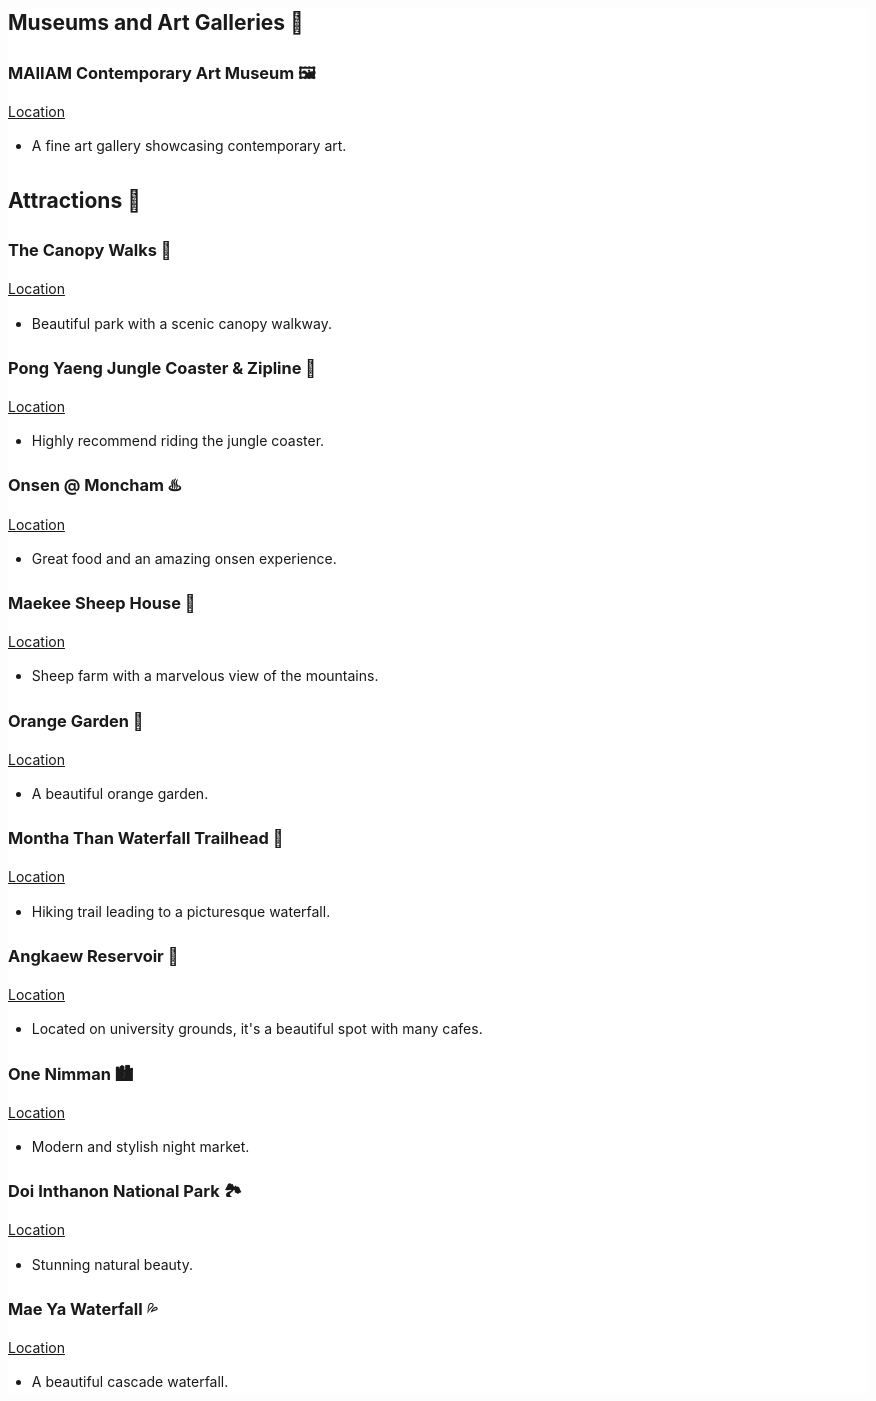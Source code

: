 ## Museums and Art Galleries 🎨

### MAIIAM Contemporary Art Museum 🖼️
[Location](https://maps.app.goo.gl/mpfoMLtPoKTYcapS6)
- A fine art gallery showcasing contemporary art.

## Attractions 🌟

### The Canopy Walks 🌳
[Location](https://maps.app.goo.gl/4MQKJU36tU4Zv7Dt8)
- Beautiful park with a scenic canopy walkway.

### Pong Yaeng Jungle Coaster & Zipline 🎢
[Location](https://maps.app.goo.gl/BDax9TyrVXArt4BVA)
- Highly recommend riding the jungle coaster.

### Onsen @ Moncham ♨️
[Location](https://maps.app.goo.gl/3Rowi279Z3fJmp78A)
- Great food and an amazing onsen experience.

### Maekee Sheep House 🐑
[Location](https://maps.app.goo.gl/BEfTUUVYzihRFSdu6)
- Sheep farm with a marvelous view of the mountains.

### Orange Garden 🍊
[Location](https://maps.app.goo.gl/CgKU7voshB8xpC929)
- A beautiful orange garden.

### Montha Than Waterfall Trailhead 🌊
[Location](https://maps.app.goo.gl/mCp3VfTA3nbkrk3z8)
- Hiking trail leading to a picturesque waterfall.

### Angkaew Reservoir 🌅
[Location](https://maps.app.goo.gl/HpbcPAfbmwcGbMEX6)
- Located on university grounds, it's a beautiful spot with many cafes.

### One Nimman 🏙️
[Location](https://maps.app.goo.gl/tt7fRTFTYukUraWt6)
- Modern and stylish night market.

### Doi Inthanon National Park 🏞️
[Location](https://maps.app.goo.gl/EgbV9eQ2pdWRw7Rs8)
- Stunning natural beauty.

### Mae Ya Waterfall 💦
[Location](https://maps.app.goo.gl/CLtBwdmzppYNTL4A7)
- A beautiful cascade waterfall.

